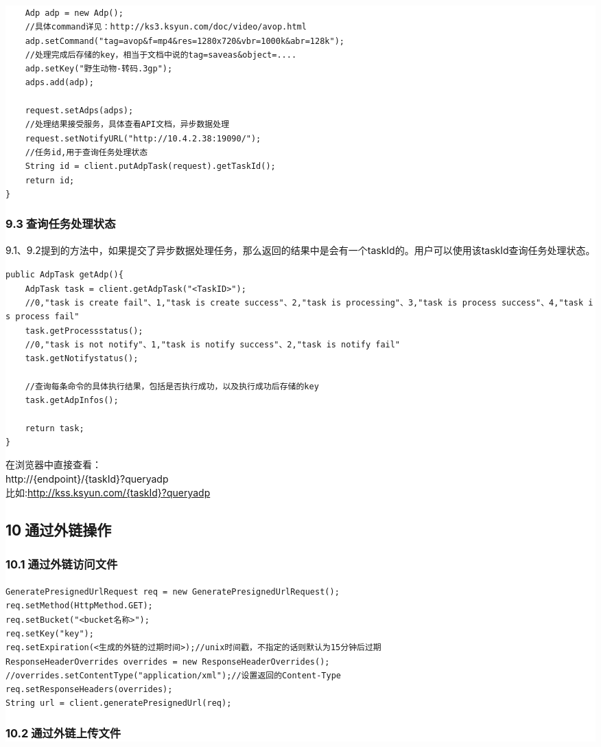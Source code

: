 		Adp adp = new Adp();
		//具体command详见：http://ks3.ksyun.com/doc/video/avop.html
		adp.setCommand("tag=avop&f=mp4&res=1280x720&vbr=1000k&abr=128k");
		//处理完成后存储的key，相当于文档中说的tag=saveas&object=....
		adp.setKey("野生动物-转码.3gp");
		adps.add(adp);

		request.setAdps(adps);
		//处理结果接受服务，具体查看API文档，异步数据处理
		request.setNotifyURL("http://10.4.2.38:19090/");
		//任务id,用于查询任务处理状态
		String id = client.putAdpTask(request).getTaskId();
		return id;
	}

### 9.3 查询任务处理状态

9.1、9.2提到的方法中，如果提交了异步数据处理任务，那么返回的结果中是会有一个taskId的。用户可以使用该taskId查询任务处理状态。

	public AdpTask getAdp(){
		AdpTask task = client.getAdpTask("<TaskID>");
		//0,"task is create fail"、1,"task is create success"、2,"task is processing"、3,"task is process success"、4,"task is process fail"
		task.getProcessstatus();
		//0,"task is not notify"、1,"task is notify success"、2,"task is notify fail"
		task.getNotifystatus();
		
		//查询每条命令的具体执行结果，包括是否执行成功，以及执行成功后存储的key
		task.getAdpInfos();
		
		return task;
	}
	
在浏览器中直接查看：  
http://{endpoint}/{taskId}?queryadp  
比如:http://kss.ksyun.com/{taskId}?queryadp

## 10 通过外链操作  

### 10.1 通过外链访问文件  

	GeneratePresignedUrlRequest req = new GeneratePresignedUrlRequest();
	req.setMethod(HttpMethod.GET);
	req.setBucket("<bucket名称>");
	req.setKey("key");
	req.setExpiration(<生成的外链的过期时间>);//unix时间戳，不指定的话则默认为15分钟后过期
	ResponseHeaderOverrides overrides = new ResponseHeaderOverrides();
	//overrides.setContentType("application/xml");//设置返回的Content-Type
	req.setResponseHeaders(overrides);
	String url = client.generatePresignedUrl(req);

  
### 10.2 通过外链上传文件  
